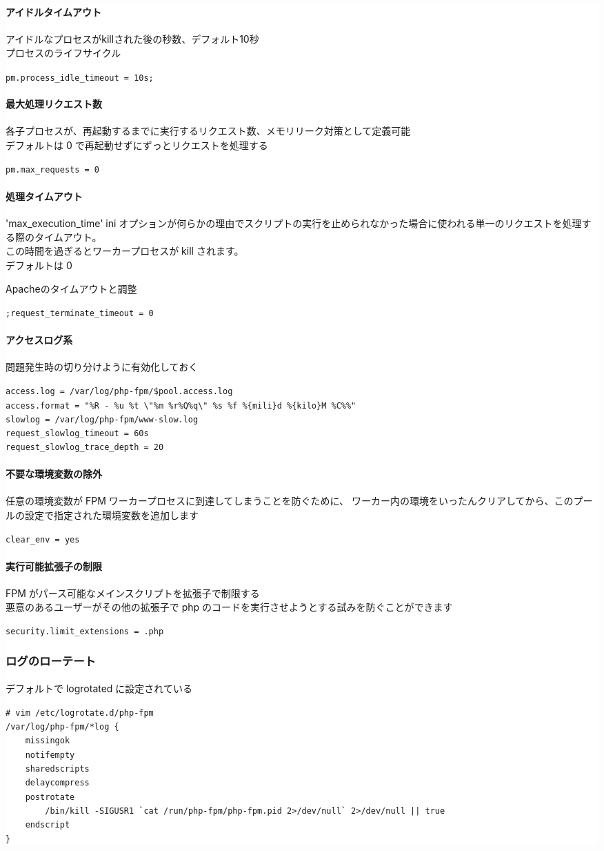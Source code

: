 #### アイドルタイムアウト
アイドルなプロセスがkillされた後の秒数、デフォルト10秒  
プロセスのライフサイクル  

```
pm.process_idle_timeout = 10s;
```

#### 最大処理リクエスト数
各子プロセスが、再起動するまでに実行するリクエスト数、メモリリーク対策として定義可能  
デフォルトは 0 で再起動せずにずっとリクエストを処理する  

```
pm.max_requests = 0
```

#### 処理タイムアウト
'max_execution_time' ini オプションが何らかの理由でスクリプトの実行を止められなかった場合に使われる単一のリクエストを処理する際のタイムアウト。  
この時間を過ぎるとワーカープロセスが kill されます。  
デフォルトは 0  

Apacheのタイムアウトと調整  

```
;request_terminate_timeout = 0
```

#### アクセスログ系
問題発生時の切り分けように有効化しておく  

```
access.log = /var/log/php-fpm/$pool.access.log
access.format = "%R - %u %t \"%m %r%Q%q\" %s %f %{mili}d %{kilo}M %C%%"
slowlog = /var/log/php-fpm/www-slow.log
request_slowlog_timeout = 60s
request_slowlog_trace_depth = 20
```

#### 不要な環境変数の除外
任意の環境変数が FPM ワーカープロセスに到達してしまうことを防ぐために、 ワーカー内の環境をいったんクリアしてから、このプールの設定で指定された環境変数を追加します  

```
clear_env = yes
```

#### 実行可能拡張子の制限
FPM がパース可能なメインスクリプトを拡張子で制限する  
悪意のあるユーザーがその他の拡張子で php のコードを実行させようとする試みを防ぐことができます  

```
security.limit_extensions = .php
```

### ログのローテート
デフォルトで logrotated に設定されている  

```
# vim /etc/logrotate.d/php-fpm
/var/log/php-fpm/*log {
    missingok
    notifempty
    sharedscripts
    delaycompress
    postrotate
        /bin/kill -SIGUSR1 `cat /run/php-fpm/php-fpm.pid 2>/dev/null` 2>/dev/null || true
    endscript
}
```
